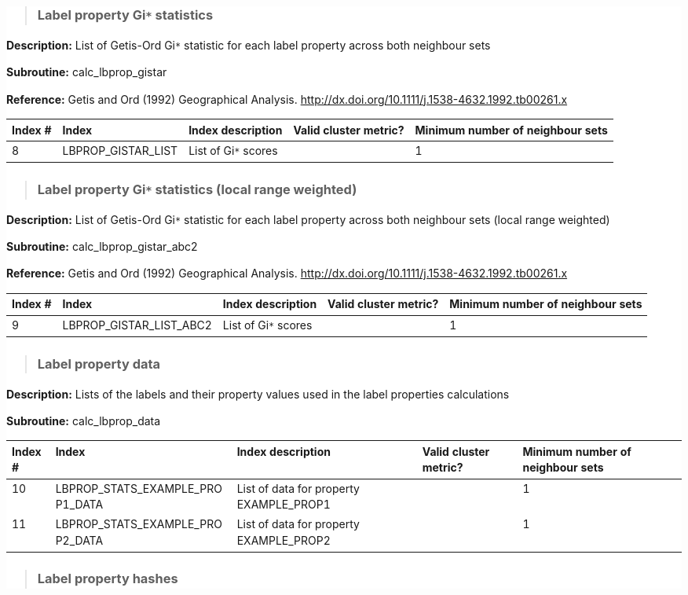 





> ### Label property Gi`*` statistics ###

**Description:**   List of Getis-Ord Gi`*` statistic for each label property across both neighbour sets

**Subroutine:**   calc\_lbprop\_gistar

**Reference:**   Getis and Ord (1992) Geographical Analysis. http://dx.doi.org/10.1111/j.1538-4632.1992.tb00261.x


| **Index #** | **Index** | **Index description** | **Valid cluster metric?** | **Minimum number of neighbour sets** |
|:------------|:----------|:----------------------|:--------------------------|:-------------------------------------|
| 8 | LBPROP\_GISTAR\_LIST | List of Gi`*` scores |   | 1 |







> ### Label property Gi`*` statistics (local range weighted) ###

**Description:**   List of Getis-Ord Gi`*` statistic for each label property across both neighbour sets (local range weighted)

**Subroutine:**   calc\_lbprop\_gistar\_abc2

**Reference:**   Getis and Ord (1992) Geographical Analysis. http://dx.doi.org/10.1111/j.1538-4632.1992.tb00261.x


| **Index #** | **Index** | **Index description** | **Valid cluster metric?** | **Minimum number of neighbour sets** |
|:------------|:----------|:----------------------|:--------------------------|:-------------------------------------|
| 9 | LBPROP\_GISTAR\_LIST\_ABC2 | List of Gi`*` scores |   | 1 |







> ### Label property data ###

**Description:**   Lists of the labels and their property values used in the label properties calculations

**Subroutine:**   calc\_lbprop\_data

| **Index #** | **Index** | **Index description** | **Valid cluster metric?** | **Minimum number of neighbour sets** |
|:------------|:----------|:----------------------|:--------------------------|:-------------------------------------|
| 10 | LBPROP\_STATS\_EXAMPLE\_PROP1\_DATA | List of data for property EXAMPLE\_PROP1 |   | 1 |
| 11 | LBPROP\_STATS\_EXAMPLE\_PROP2\_DATA | List of data for property EXAMPLE\_PROP2 |   | 1 |







> ### Label property hashes ###
